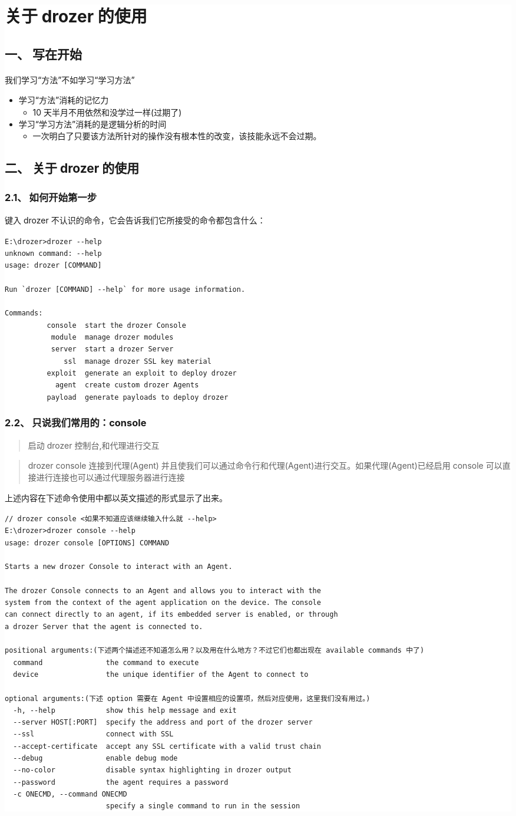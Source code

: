 # 关于 drozer 的使用
## 一、 写在开始
我们学习“方法”不如学习“学习方法”
- 学习“方法”消耗的记忆力
    - 10 天半月不用依然和没学过一样(过期了)
- 学习“学习方法”消耗的是逻辑分析的时间
    - 一次明白了只要该方法所针对的操作没有根本性的改变，该技能永远不会过期。

## 二、 关于 drozer 的使用
### 2.1、 如何开始第一步
键入 drozer 不认识的命令，它会告诉我们它所接受的命令都包含什么：
```
E:\drozer>drozer --help
unknown command: --help
usage: drozer [COMMAND]

Run `drozer [COMMAND] --help` for more usage information.

Commands:
          console  start the drozer Console
           module  manage drozer modules
           server  start a drozer Server
              ssl  manage drozer SSL key material
          exploit  generate an exploit to deploy drozer
            agent  create custom drozer Agents
          payload  generate payloads to deploy drozer
```
### 2.2、 只说我们常用的：console
>启动 drozer 控制台,和代理进行交互

>drozer console 连接到代理(Agent) 并且使我们可以通过命令行和代理(Agent)进行交互。如果代理(Agent)已经启用 console 可以直接进行连接也可以通过代理服务器进行连接

上述内容在下述命令使用中都以英文描述的形式显示了出来。

```
// drozer console <如果不知道应该继续输入什么就 --help>
E:\drozer>drozer console --help
usage: drozer console [OPTIONS] COMMAND

Starts a new drozer Console to interact with an Agent.

The drozer Console connects to an Agent and allows you to interact with the
system from the context of the agent application on the device. The console
can connect directly to an agent, if its embedded server is enabled, or through
a drozer Server that the agent is connected to.

positional arguments:(下述两个描述还不知道怎么用？以及用在什么地方？不过它们也都出现在 available commands 中了)
  command               the command to execute
  device                the unique identifier of the Agent to connect to

optional arguments:(下述 option 需要在 Agent 中设置相应的设置项，然后对应使用，这里我们没有用过。)
  -h, --help            show this help message and exit
  --server HOST[:PORT]  specify the address and port of the drozer server
  --ssl                 connect with SSL
  --accept-certificate  accept any SSL certificate with a valid trust chain
  --debug               enable debug mode
  --no-color            disable syntax highlighting in drozer output
  --password            the agent requires a password
  -c ONECMD, --command ONECMD
                        specify a single command to run in the session
```